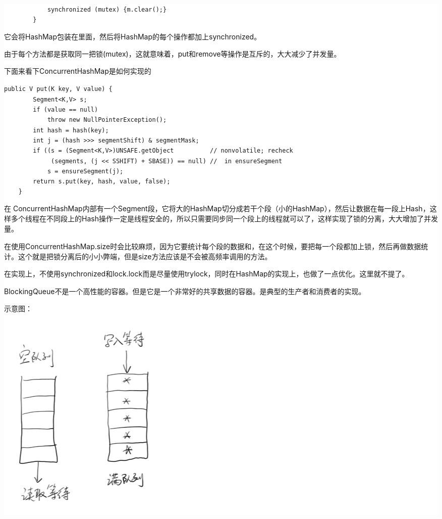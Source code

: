 ```
            synchronized (mutex) {m.clear();}
        }
```

它会将HashMap包装在里面，然后将HashMap的每个操作都加上synchronized。

由于每个方法都是获取同一把锁(mutex)，这就意味着，put和remove等操作是互斥的，大大减少了并发量。

下面来看下ConcurrentHashMap是如何实现的

```
public V put(K key, V value) {
        Segment<K,V> s;
        if (value == null)
            throw new NullPointerException();
        int hash = hash(key);
        int j = (hash >>> segmentShift) & segmentMask;
        if ((s = (Segment<K,V>)UNSAFE.getObject          // nonvolatile; recheck
             (segments, (j << SSHIFT) + SBASE)) == null) //  in ensureSegment
            s = ensureSegment(j);
        return s.put(key, hash, value, false);
    }
```

在 ConcurrentHashMap内部有一个Segment段，它将大的HashMap切分成若干个段（小的HashMap），然后让数据在每一段上Hash，这样多个线程在不同段上的Hash操作一定是线程安全的，所以只需要同步同一个段上的线程就可以了，这样实现了锁的分离，大大增加了并发量。

在使用ConcurrentHashMap.size时会比较麻烦，因为它要统计每个段的数据和，在这个时候，要把每一个段都加上锁，然后再做数据统计。这个就是把锁分离后的小小弊端，但是size方法应该是不会被高频率调用的方法。

在实现上，不使用synchronized和lock.lock而是尽量使用trylock，同时在HashMap的实现上，也做了一点优化。这里就不提了。



BlockingQueue不是一个高性能的容器。但是它是一个非常好的共享数据的容器。是典型的生产者和消费者的实现。

示意图：

![img](assets/212825_oMSy_2243330.jpg)
